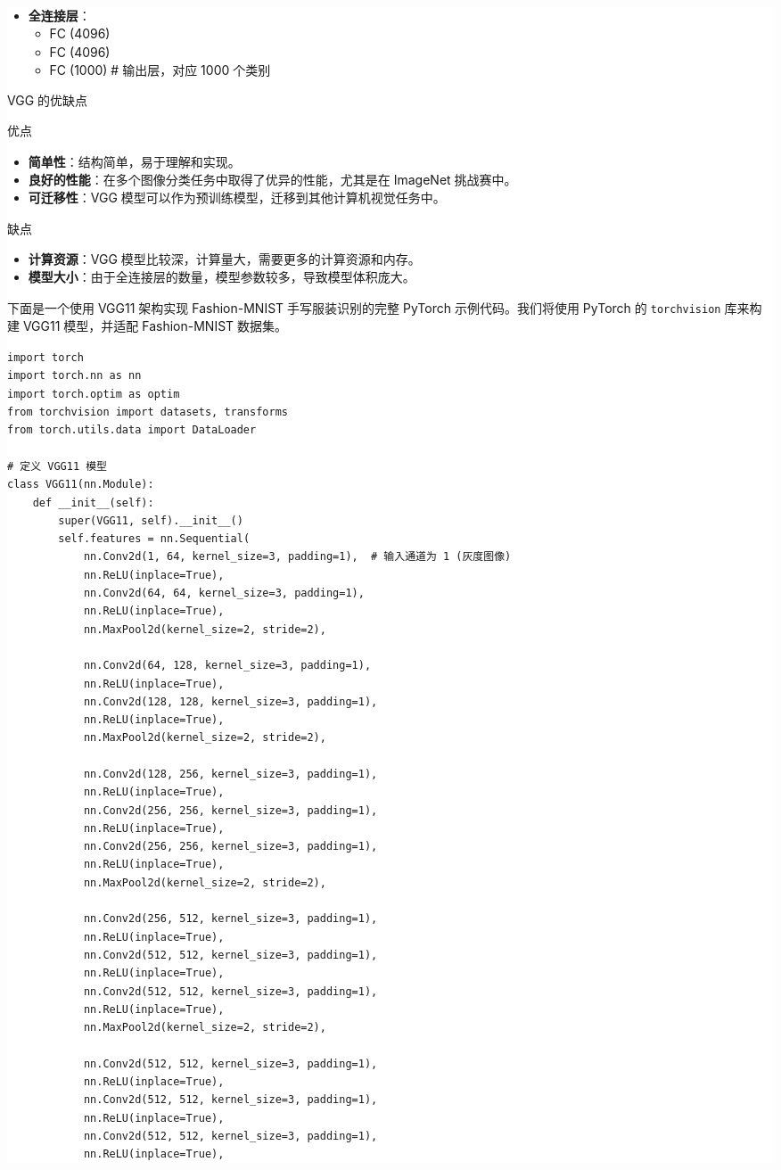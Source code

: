 - **全连接层**：
  - FC (4096)
  - FC (4096)
  - FC (1000)  # 输出层，对应 1000 个类别

VGG 的优缺点

优点

- **简单性**：结构简单，易于理解和实现。
- **良好的性能**：在多个图像分类任务中取得了优异的性能，尤其是在 ImageNet 挑战赛中。
- **可迁移性**：VGG 模型可以作为预训练模型，迁移到其他计算机视觉任务中。

缺点

- **计算资源**：VGG 模型比较深，计算量大，需要更多的计算资源和内存。
- **模型大小**：由于全连接层的数量，模型参数较多，导致模型体积庞大。

下面是一个使用 VGG11 架构实现 Fashion-MNIST 手写服装识别的完整 PyTorch 示例代码。我们将使用 PyTorch 的 `torchvision` 库来构建 VGG11 模型，并适配 Fashion-MNIST 数据集。

```
import torch
import torch.nn as nn
import torch.optim as optim
from torchvision import datasets, transforms
from torch.utils.data import DataLoader

# 定义 VGG11 模型
class VGG11(nn.Module):
    def __init__(self):
        super(VGG11, self).__init__()
        self.features = nn.Sequential(
            nn.Conv2d(1, 64, kernel_size=3, padding=1),  # 输入通道为 1 (灰度图像)
            nn.ReLU(inplace=True),
            nn.Conv2d(64, 64, kernel_size=3, padding=1),
            nn.ReLU(inplace=True),
            nn.MaxPool2d(kernel_size=2, stride=2),

            nn.Conv2d(64, 128, kernel_size=3, padding=1),
            nn.ReLU(inplace=True),
            nn.Conv2d(128, 128, kernel_size=3, padding=1),
            nn.ReLU(inplace=True),
            nn.MaxPool2d(kernel_size=2, stride=2),

            nn.Conv2d(128, 256, kernel_size=3, padding=1),
            nn.ReLU(inplace=True),
            nn.Conv2d(256, 256, kernel_size=3, padding=1),
            nn.ReLU(inplace=True),
            nn.Conv2d(256, 256, kernel_size=3, padding=1),
            nn.ReLU(inplace=True),
            nn.MaxPool2d(kernel_size=2, stride=2),

            nn.Conv2d(256, 512, kernel_size=3, padding=1),
            nn.ReLU(inplace=True),
            nn.Conv2d(512, 512, kernel_size=3, padding=1),
            nn.ReLU(inplace=True),
            nn.Conv2d(512, 512, kernel_size=3, padding=1),
            nn.ReLU(inplace=True),
            nn.MaxPool2d(kernel_size=2, stride=2),

            nn.Conv2d(512, 512, kernel_size=3, padding=1),
            nn.ReLU(inplace=True),
            nn.Conv2d(512, 512, kernel_size=3, padding=1),
            nn.ReLU(inplace=True),
            nn.Conv2d(512, 512, kernel_size=3, padding=1),
            nn.ReLU(inplace=True),
```